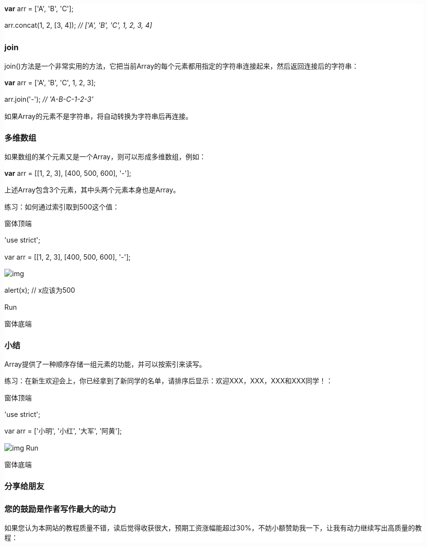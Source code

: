 **var** arr = ['A', 'B', 'C'];

arr.concat(1, 2, [3, 4]); *// ['A', 'B', 'C', 1, 2, 3, 4]*

### join

join()方法是一个非常实用的方法，它把当前Array的每个元素都用指定的字符串连接起来，然后返回连接后的字符串：

**var** arr = ['A', 'B', 'C', 1, 2, 3];

arr.join('-'); *// 'A-B-C-1-2-3'*

如果Array的元素不是字符串，将自动转换为字符串后再连接。

### 多维数组

如果数组的某个元素又是一个Array，则可以形成多维数组，例如：

**var** arr = [[1, 2, 3], [400, 500, 600], '-'];

上述Array包含3个元素，其中头两个元素本身也是Array。

练习：如何通过索引取到500这个值：

窗体顶端

'use strict';

var arr = [[1, 2, 3], [400, 500, 600], '-'];

![img](file:///C:\Users\ZHANGJ~1\AppData\Local\Temp\ksohtml\wps2C6C.tmp.png) 

alert(x); // x应该为500

 Run

窗体底端

### 小结

Array提供了一种顺序存储一组元素的功能，并可以按索引来读写。

练习：在新生欢迎会上，你已经拿到了新同学的名单，请排序后显示：欢迎XXX，XXX，XXX和XXX同学！：

窗体顶端

'use strict';

var arr = ['小明', '小红', '大军', '阿黄'];

![img](file:///C:\Users\ZHANGJ~1\AppData\Local\Temp\ksohtml\wps2C6D.tmp.png) Run

窗体底端

### 分享给朋友

### 您的鼓励是作者写作最大的动力

如果您认为本网站的教程质量不错，读后觉得收获很大，预期工资涨幅能超过30%，不妨小额赞助我一下，让我有动力继续写出高质量的教程：

